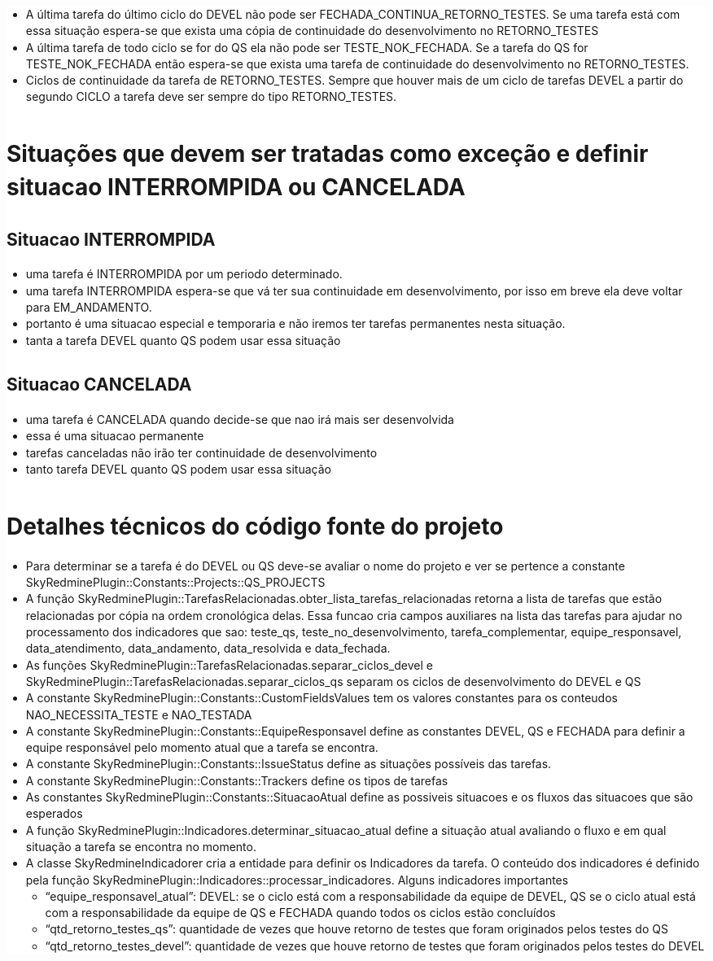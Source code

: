 - A última tarefa do último ciclo do DEVEL não pode ser FECHADA_CONTINUA_RETORNO_TESTES. Se uma tarefa está com essa situação espera-se que exista uma cópia de continuidade do desenvolvimento no RETORNO_TESTES
- A última tarefa de todo ciclo se for do QS ela não pode ser TESTE_NOK_FECHADA. Se a tarefa do QS for TESTE_NOK_FECHADA então espera-se que exista uma tarefa de continuidade do desenvolvimento no RETORNO_TESTES.
- Ciclos de continuidade da tarefa de RETORNO_TESTES. Sempre que houver mais de um ciclo de tarefas DEVEL a partir do segundo CICLO a tarefa deve ser sempre do tipo RETORNO_TESTES.

# Situações que devem ser tratadas como exceção e definir situacao INTERROMPIDA ou CANCELADA

## Situacao INTERROMPIDA

- uma tarefa é INTERROMPIDA por um periodo determinado.
- uma tarefa INTERROMPIDA espera-se que vá ter sua continuidade em desenvolvimento, por isso em breve ela deve voltar para EM_ANDAMENTO.
- portanto é uma situacao especial e temporaria e não iremos ter tarefas permanentes nesta situação.
- tanta a tarefa DEVEL quanto QS podem usar essa situação

## Situacao CANCELADA

- uma tarefa é CANCELADA quando decide-se que nao irá mais ser desenvolvida
- essa é uma situacao permanente
- tarefas canceladas não irão ter continuidade de desenvolvimento
- tanto tarefa DEVEL quanto QS podem usar essa situação

# Detalhes técnicos do código fonte do projeto

- Para determinar se a tarefa é do DEVEL ou QS deve-se avaliar o nome do projeto e ver se pertence a constante SkyRedminePlugin::Constants::Projects::QS_PROJECTS
- A função SkyRedminePlugin::TarefasRelacionadas.obter_lista_tarefas_relacionadas retorna a lista de tarefas que estão relacionadas por cópia na ordem cronológica delas. Essa funcao cria campos auxiliares na lista das tarefas para ajudar no processamento dos indicadores que sao: teste_qs, teste_no_desenvolvimento, tarefa_complementar, equipe_responsavel, data_atendimento, data_andamento, data_resolvida e data_fechada.
- As funções SkyRedminePlugin::TarefasRelacionadas.separar_ciclos_devel e SkyRedminePlugin::TarefasRelacionadas.separar_ciclos_qs separam os ciclos de desenvolvimento do DEVEL e QS
- A constante SkyRedminePlugin::Constants::CustomFieldsValues tem os valores constantes para os conteudos NAO_NECESSITA_TESTE e NAO_TESTADA
- A constante SkyRedminePlugin::Constants::EquipeResponsavel define as constantes DEVEL, QS e FECHADA para definir a equipe responsável pelo momento atual que a tarefa se encontra.
- A constante SkyRedminePlugin::Constants::IssueStatus define as situações possíveis das tarefas.
- A constante SkyRedminePlugin::Constants::Trackers define os tipos de tarefas
- As constantes SkyRedminePlugin::Constants::SituacaoAtual define as possiveis situacoes e os fluxos das situacoes que são esperados
- A função SkyRedminePlugin::Indicadores.determinar_situacao_atual define a situação atual avaliando o fluxo e em qual situação a tarefa se encontra no momento.
- A classe SkyRedmineIndicadorer cria a entidade para definir os Indicadores da tarefa. O conteúdo dos indicadores é definido pela função SkyRedminePlugin::Indicadores::processar_indicadores. Alguns indicadores importantes
  - “equipe_responsavel_atual”: DEVEL: se o ciclo está com a responsabilidade da equipe de DEVEL, QS se o ciclo atual está com a responsabilidade da equipe de QS e FECHADA quando todos os ciclos estão concluídos
  - “qtd_retorno_testes_qs”: quantidade de vezes que houve retorno de testes que foram originados pelos testes do QS
  - “qtd_retorno_testes_devel”: quantidade de vezes que houve retorno de testes que foram originados pelos testes do DEVEL